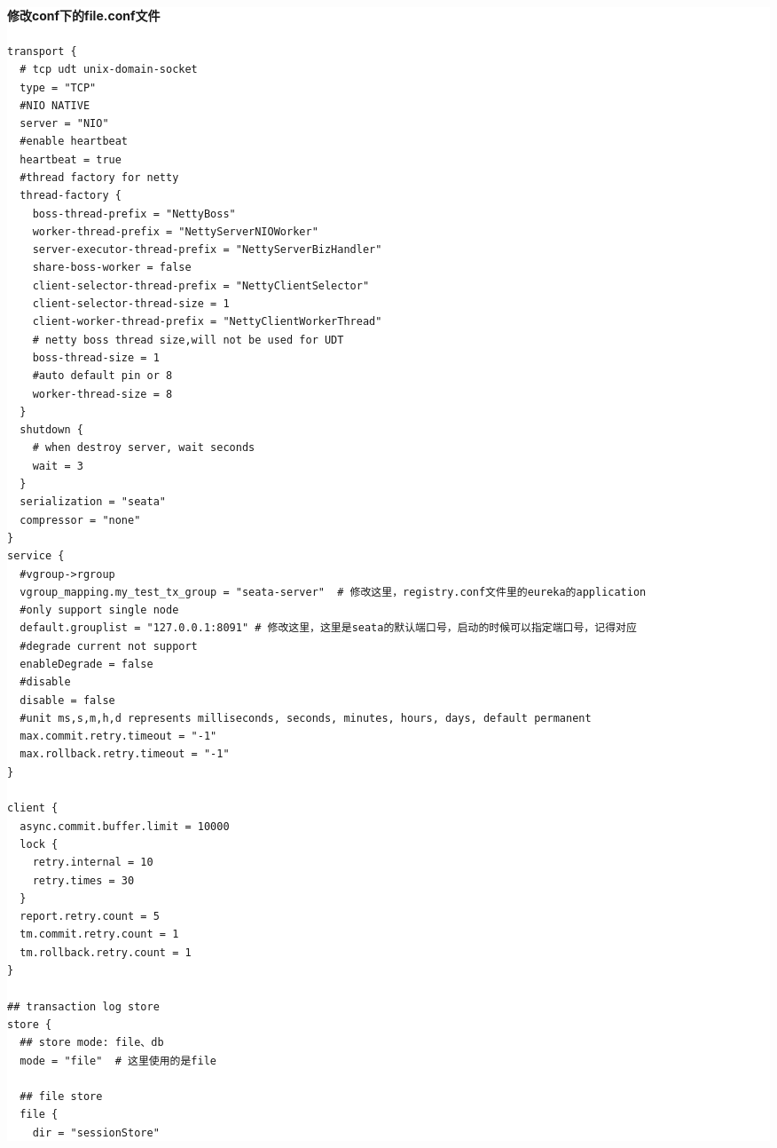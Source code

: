 #### 修改conf下的file.conf文件
~~~
transport {
  # tcp udt unix-domain-socket
  type = "TCP"
  #NIO NATIVE
  server = "NIO"
  #enable heartbeat
  heartbeat = true
  #thread factory for netty
  thread-factory {
    boss-thread-prefix = "NettyBoss"
    worker-thread-prefix = "NettyServerNIOWorker"
    server-executor-thread-prefix = "NettyServerBizHandler"
    share-boss-worker = false
    client-selector-thread-prefix = "NettyClientSelector"
    client-selector-thread-size = 1
    client-worker-thread-prefix = "NettyClientWorkerThread"
    # netty boss thread size,will not be used for UDT
    boss-thread-size = 1
    #auto default pin or 8
    worker-thread-size = 8
  }
  shutdown {
    # when destroy server, wait seconds
    wait = 3
  }
  serialization = "seata"
  compressor = "none"
}
service {
  #vgroup->rgroup
  vgroup_mapping.my_test_tx_group = "seata-server"  # 修改这里，registry.conf文件里的eureka的application
  #only support single node
  default.grouplist = "127.0.0.1:8091" # 修改这里，这里是seata的默认端口号，启动的时候可以指定端口号，记得对应
  #degrade current not support
  enableDegrade = false
  #disable
  disable = false
  #unit ms,s,m,h,d represents milliseconds, seconds, minutes, hours, days, default permanent
  max.commit.retry.timeout = "-1"
  max.rollback.retry.timeout = "-1"
}

client {
  async.commit.buffer.limit = 10000
  lock {
    retry.internal = 10
    retry.times = 30
  }
  report.retry.count = 5
  tm.commit.retry.count = 1
  tm.rollback.retry.count = 1
}

## transaction log store
store {
  ## store mode: file、db
  mode = "file"  # 这里使用的是file

  ## file store
  file {
    dir = "sessionStore"
~~~